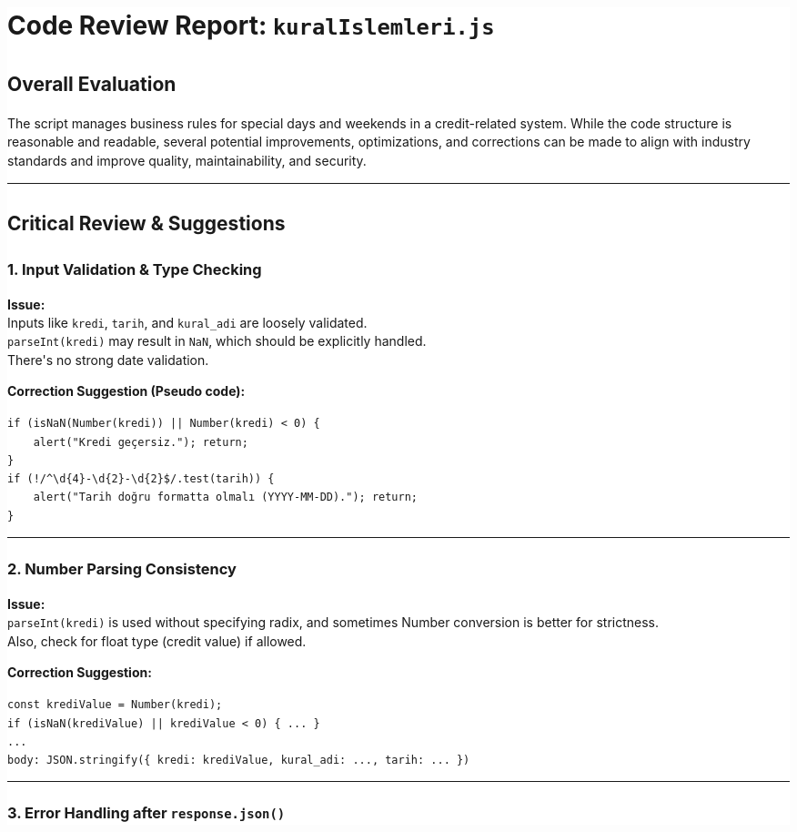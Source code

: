 # Code Review Report: `kuralIslemleri.js`

## Overall Evaluation

The script manages business rules for special days and weekends in a credit-related system. While the code structure is reasonable and readable, several potential improvements, optimizations, and corrections can be made to align with industry standards and improve quality, maintainability, and security.

---

## Critical Review & Suggestions

### 1. **Input Validation & Type Checking**

**Issue:**  
Inputs like `kredi`, `tarih`, and `kural_adi` are loosely validated.  
`parseInt(kredi)` may result in `NaN`, which should be explicitly handled.  
There's no strong date validation.

**Correction Suggestion (Pseudo code):**

```pseudo
if (isNaN(Number(kredi)) || Number(kredi) < 0) {
    alert("Kredi geçersiz."); return;
}
if (!/^\d{4}-\d{2}-\d{2}$/.test(tarih)) {
    alert("Tarih doğru formatta olmalı (YYYY-MM-DD)."); return;
}
```

---

### 2. **Number Parsing Consistency**

**Issue:**  
`parseInt(kredi)` is used without specifying radix, and sometimes Number conversion is better for strictness.  
Also, check for float type (credit value) if allowed.

**Correction Suggestion:**

```pseudo
const krediValue = Number(kredi);
if (isNaN(krediValue) || krediValue < 0) { ... }
...
body: JSON.stringify({ kredi: krediValue, kural_adi: ..., tarih: ... })
```

---

### 3. **Error Handling after `response.json()`**

